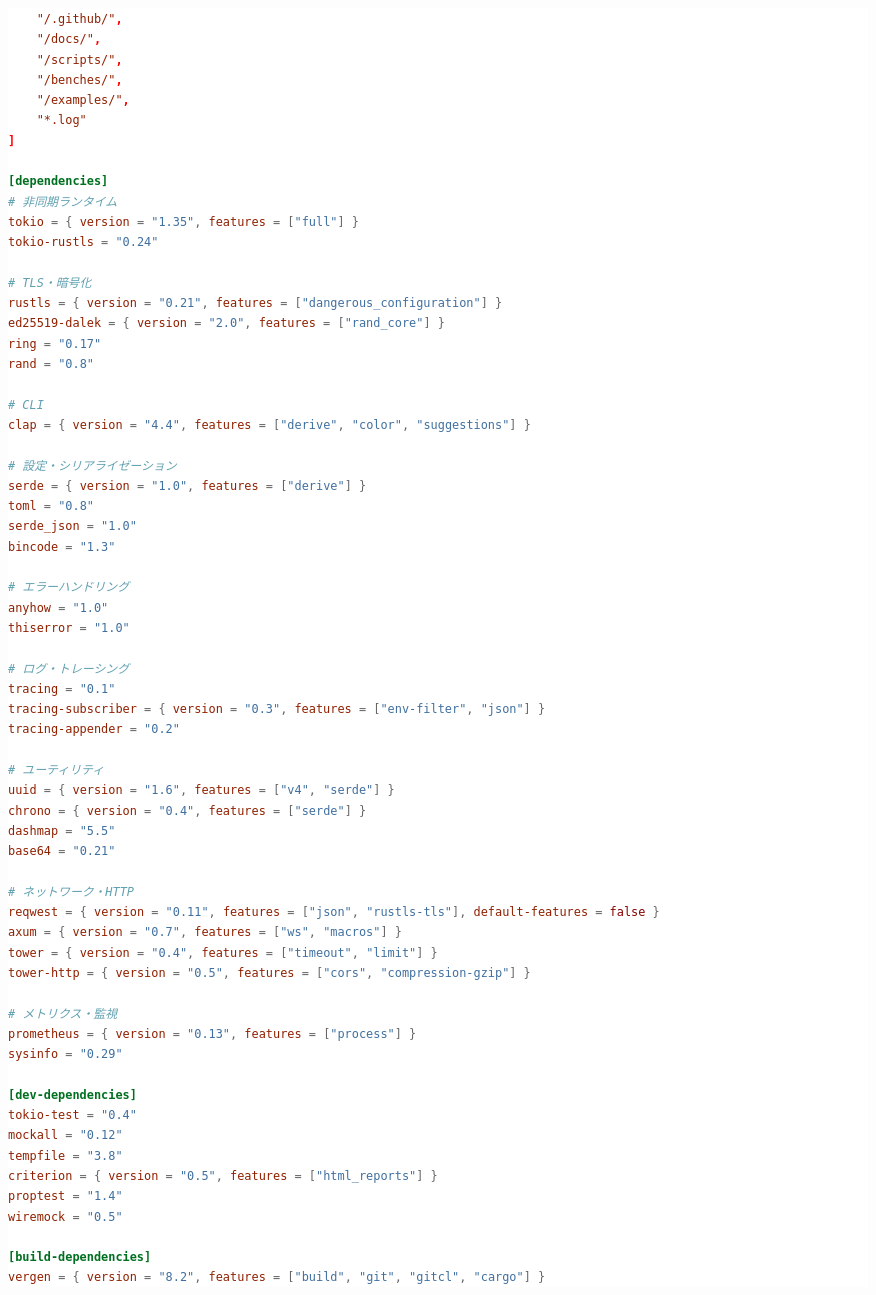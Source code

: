 ```toml
    "/.github/",
    "/docs/",
    "/scripts/",
    "/benches/",
    "/examples/",
    "*.log"
]

[dependencies]
# 非同期ランタイム
tokio = { version = "1.35", features = ["full"] }
tokio-rustls = "0.24"

# TLS・暗号化
rustls = { version = "0.21", features = ["dangerous_configuration"] }
ed25519-dalek = { version = "2.0", features = ["rand_core"] }
ring = "0.17"
rand = "0.8"

# CLI
clap = { version = "4.4", features = ["derive", "color", "suggestions"] }

# 設定・シリアライゼーション
serde = { version = "1.0", features = ["derive"] }
toml = "0.8"
serde_json = "1.0"
bincode = "1.3"

# エラーハンドリング
anyhow = "1.0"
thiserror = "1.0"

# ログ・トレーシング
tracing = "0.1"
tracing-subscriber = { version = "0.3", features = ["env-filter", "json"] }
tracing-appender = "0.2"

# ユーティリティ
uuid = { version = "1.6", features = ["v4", "serde"] }
chrono = { version = "0.4", features = ["serde"] }
dashmap = "5.5"
base64 = "0.21"

# ネットワーク・HTTP
reqwest = { version = "0.11", features = ["json", "rustls-tls"], default-features = false }
axum = { version = "0.7", features = ["ws", "macros"] }
tower = { version = "0.4", features = ["timeout", "limit"] }
tower-http = { version = "0.5", features = ["cors", "compression-gzip"] }

# メトリクス・監視
prometheus = { version = "0.13", features = ["process"] }
sysinfo = "0.29"

[dev-dependencies]
tokio-test = "0.4"
mockall = "0.12"
tempfile = "3.8"
criterion = { version = "0.5", features = ["html_reports"] }
proptest = "1.4"
wiremock = "0.5"

[build-dependencies]
vergen = { version = "8.2", features = ["build", "git", "gitcl", "cargo"] }
```